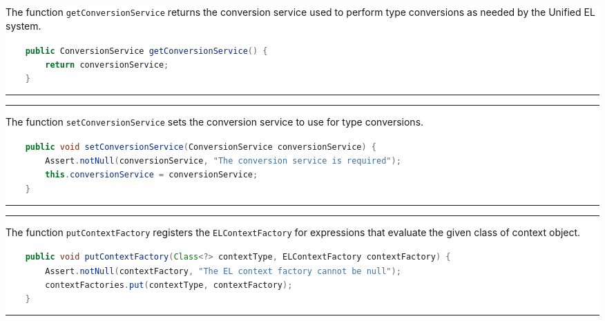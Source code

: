 
The function <SwmToken path="spring-binding/src/main/java/org/springframework/binding/expression/el/ELExpressionParser.java" pos="64:5:5" line-data="	public ConversionService getConversionService() {">`getConversionService`</SwmToken> returns the conversion service used to perform type conversions as needed by the Unified EL system.

```java
	public ConversionService getConversionService() {
		return conversionService;
	}
```

---

</SwmSnippet>

<SwmSnippet path="/spring-binding/src/main/java/org/springframework/binding/expression/el/ELExpressionParser.java" line="72">

---

The function <SwmToken path="spring-binding/src/main/java/org/springframework/binding/expression/el/ELExpressionParser.java" pos="72:5:5" line-data="	public void setConversionService(ConversionService conversionService) {">`setConversionService`</SwmToken> sets the conversion service to use for type conversions.

```java
	public void setConversionService(ConversionService conversionService) {
		Assert.notNull(conversionService, "The conversion service is required");
		this.conversionService = conversionService;
	}
```

---

</SwmSnippet>

<SwmSnippet path="/spring-binding/src/main/java/org/springframework/binding/expression/el/ELExpressionParser.java" line="82">

---

The function <SwmToken path="spring-binding/src/main/java/org/springframework/binding/expression/el/ELExpressionParser.java" pos="82:5:5" line-data="	public void putContextFactory(Class&lt;?&gt; contextType, ELContextFactory contextFactory) {">`putContextFactory`</SwmToken> registers the <SwmToken path="spring-binding/src/main/java/org/springframework/binding/expression/el/ELExpressionParser.java" pos="82:13:13" line-data="	public void putContextFactory(Class&lt;?&gt; contextType, ELContextFactory contextFactory) {">`ELContextFactory`</SwmToken> for expressions that evaluate the given class of context object.

```java
	public void putContextFactory(Class<?> contextType, ELContextFactory contextFactory) {
		Assert.notNull(contextFactory, "The EL context factory cannot be null");
		contextFactories.put(contextType, contextFactory);
	}
```

---
